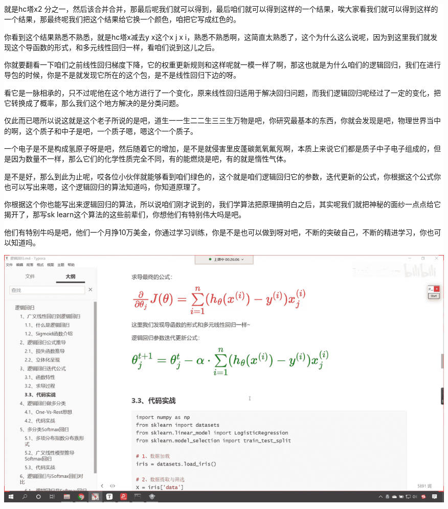就是hc塔x2 分之一，然后该合并合并，那最后呢我们就可以得到，最后咱们就可以得到这样的一个结果，唉大家看我们就可以得到这样的一个结果，那最终呢我们把这个结果给它换一个颜色，咱把它写成红色的。

你看到这个结果熟悉不熟悉，就是hc塔x减去y x这个x j x i，熟悉不熟悉啊，这简直太熟悉了，这个为什么这么说呢，因为到这里我们就发现这个导函数的形式，和多元线性回归一样，看咱们说到这儿之后。

你就要翻看一下咱们之前线性回归梯度下降，它的权重更新规则和这样呢就一模一样了啊，那这也就是为什么咱们的逻辑回归，我们在进行导包的时候，你是不是就发现它所在的这个包，是不是线性回归下边的呀。

看它是一脉相承的，只不过呢他在这个地方进行了一个变化，原来线性回归适用于解决回归问题，而我们逻辑回归呢经过了一定的变化，把它转换成了概率，那么我们这个地方解决的是分类问题。

仅此而已嗯所以说这就是这个老子所说的是吧，道生一一生二二生三三生万物是吧，你研究最基本的东西，你就会发现是吧，物理世界当中的啊，这个质子和中子是吧，一个质子嗯，嗯这个一个质子。

一个电子是不是构成氢原子呀是吧，然后随着它的增加，是不是就侵害里皮蓬碳氮氧氟氖啊，本质上来说它们都是质子中子电子组成的，但是因为数量不一样，那么它们的化学性质完全不同，有的能燃烧是吧，有的就是惰性气体。

是不是好，那么到此为止呢，哎各位小伙伴就能够看到咱们绿色的，这个就是咱们逻辑回归它的参数，迭代更新的公式，你根据这个公式你也可以写出来嗯，这个逻辑回归的算法知道吗，你知道原理了。

你根据这个你也能写出来逻辑回归的算法，所以说咱们刚才说到的，我们学算法把原理搞明白之后，其实呢我们就把神秘的面纱一点点给它揭开了，那写sk learn这个算法的这些前辈们，你想他们有特别伟大吗是吧。

他们有特别牛吗是吧，他们一个月挣10万美金，你通过学习训练，你是不是也可以做到呀对吧，不断的突破自己，不断的精进学习，你也可以知道吗。



![](img/dd0ef85c4b95acffaa2acbc8488eccc7_2.png)